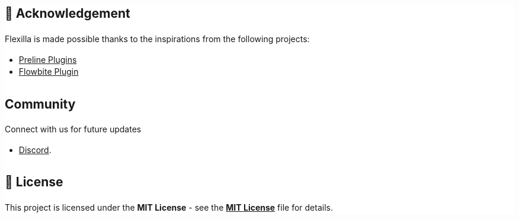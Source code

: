 
## 🙌 Acknowledgement

Flexilla is made possible thanks to the inspirations from the following projects:

- <a href="https://github.com/htmlstreamofficial/preline" target="_blank">Preline Plugins</a>
- <a href="https://github.com/themesberg/flowbite" target="_blank">Flowbite Plugin</a>


## Community

Connect with us for future updates

- [Discord](https://discord.gg/6VN6zTPZAy).


## 📄 License

This project is licensed under the **MIT License** - see the [**MIT License**](LICENSE) file for details.